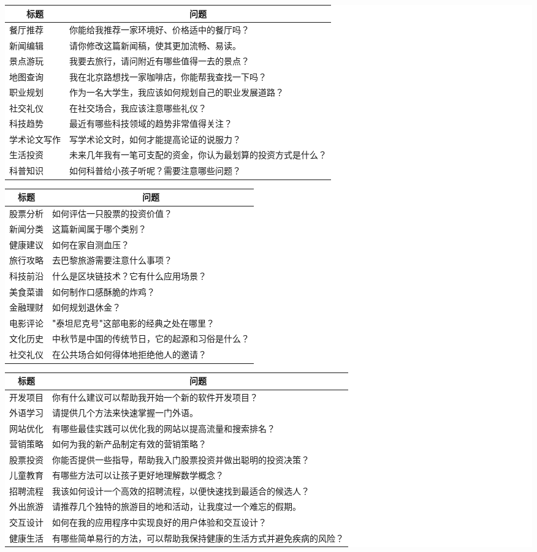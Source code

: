 | 标题 | 问题 |
| --- | --- |
| 餐厅推荐 | 你能给我推荐一家环境好、价格适中的餐厅吗？ |
| 新闻编辑 | 请你修改这篇新闻稿，使其更加流畅、易读。 |
| 景点游玩 | 我要去旅行，请问附近有哪些值得一去的景点？ |
| 地图查询 | 我在北京路想找一家咖啡店，你能帮我查找一下吗？ |
| 职业规划 | 作为一名大学生，我应该如何规划自己的职业发展道路？ |
| 社交礼仪 | 在社交场合，我应该注意哪些礼仪？ |
| 科技趋势 | 最近有哪些科技领域的趋势非常值得关注？ |
| 学术论文写作 | 写学术论文时，如何才能提高论证的说服力？ |
| 生活投资 | 未来几年我有一笔可支配的资金，你认为最划算的投资方式是什么？ |
| 科普知识 | 如何科普给小孩子听呢？需要注意哪些问题？ |

| 标题 | 问题 |
| --- | --- |
| 股票分析 | 如何评估一只股票的投资价值？ |
| 新闻分类 | 这篇新闻属于哪个类别？ |
| 健康建议 | 如何在家自测血压？ |
| 旅行攻略 | 去巴黎旅游需要注意什么事项？ |
| 科技前沿 | 什么是区块链技术？它有什么应用场景？ |
| 美食菜谱 | 如何制作口感酥脆的炸鸡？ |
| 金融理财 | 如何规划退休金？ |
| 电影评论 | "泰坦尼克号"这部电影的经典之处在哪里？ |
| 文化历史 | 中秋节是中国的传统节日，它的起源和习俗是什么？ |
| 社交礼仪 | 在公共场合如何得体地拒绝他人的邀请？ |

| 标题 | 问题 |
| --- | --- |
| 开发项目 | 你有什么建议可以帮助我开始一个新的软件开发项目？ |
| 外语学习 | 请提供几个方法来快速掌握一门外语。|
| 网站优化 | 有哪些最佳实践可以优化我的网站以提高流量和搜索排名？|
| 营销策略 | 如何为我的新产品制定有效的营销策略？|
| 股票投资 | 你能否提供一些指导，帮助我入门股票投资并做出聪明的投资决策？|
| 儿童教育 | 有哪些方法可以让孩子更好地理解数学概念？|
| 招聘流程 | 我该如何设计一个高效的招聘流程，以便快速找到最适合的候选人？|
| 外出旅游 | 请推荐几个独特的旅游目的地和活动，让我度过一个难忘的假期。|
| 交互设计 | 如何在我的应用程序中实现良好的用户体验和交互设计？|
| 健康生活 | 有哪些简单易行的方法，可以帮助我保持健康的生活方式并避免疾病的风险？|
